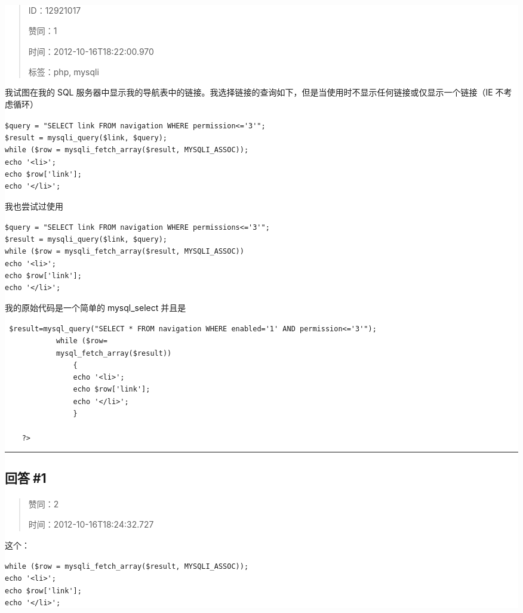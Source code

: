 > ID：12921017
> 
> 赞同：1
> 
> 时间：2012-10-16T18:22:00.970
> 
> 标签：php, mysqli

我试图在我的 SQL 服务器中显示我的导航表中的链接。我选择链接的查询如下，但是当使用时不显示任何链接或仅显示一个链接（IE 不考虑循环）

```
$query = "SELECT link FROM navigation WHERE permission<='3'";
$result = mysqli_query($link, $query);
while ($row = mysqli_fetch_array($result, MYSQLI_ASSOC));
echo '<li>';
echo $row['link'];
echo '</li>'; 
```

我也尝试过使用

```
$query = "SELECT link FROM navigation WHERE permissions<='3'";
$result = mysqli_query($link, $query);
while ($row = mysqli_fetch_array($result, MYSQLI_ASSOC))
echo '<li>';
echo $row['link'];
echo '</li>'; 
```

我的原始代码是一个简单的 mysql_select 并且是

```
 $result=mysql_query("SELECT * FROM navigation WHERE enabled='1' AND permission<='3'");
            while ($row=
            mysql_fetch_array($result))
                {
                echo '<li>';
                echo $row['link'];
                echo '</li>';
                }

    ?> 
```

* * *

## 回答 #1

> 赞同：2
> 
> 时间：2012-10-16T18:24:32.727

这个：

```
while ($row = mysqli_fetch_array($result, MYSQLI_ASSOC));
echo '<li>';
echo $row['link'];
echo '</li>'; 
```
